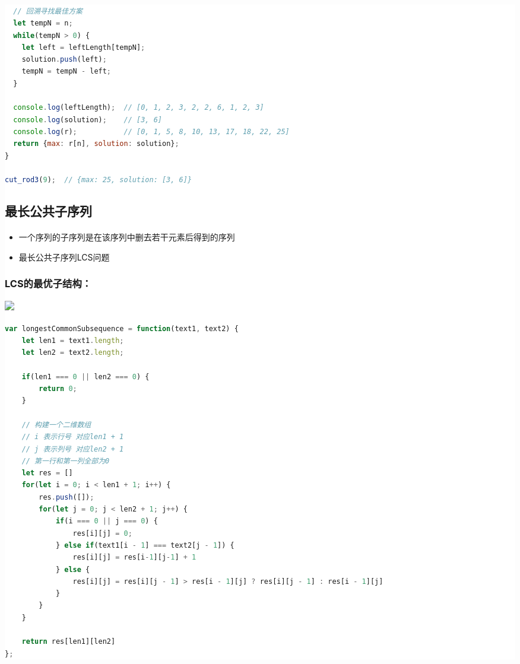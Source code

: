 ```js
  // 回溯寻找最佳方案
  let tempN = n;
  while(tempN > 0) {
    let left = leftLength[tempN];
    solution.push(left);
    tempN = tempN - left;
  }
  
  console.log(leftLength);  // [0, 1, 2, 3, 2, 2, 6, 1, 2, 3]
  console.log(solution);    // [3, 6]
  console.log(r);           // [0, 1, 5, 8, 10, 13, 17, 18, 22, 25]
  return {max: r[n], solution: solution};
}

cut_rod3(9);  // {max: 25, solution: [3, 6]}
```

## 最长公共子序列

- 一个序列的子序列是在该序列中删去若干元素后得到的序列

- 最长公共子序列LCS问题



### LCS的最优子结构：

![](https://raw.githubusercontent.com/diandianyezi/typora-images/master/img/76e65dde3d104a1eb037765c6791cead%7Etplv-k3u1fbpfcp-zoom-in-crop-mark%3A4536%3A0%3A0%3A0.png)

```js
var longestCommonSubsequence = function(text1, text2) {
    let len1 = text1.length;
    let len2 = text2.length;

    if(len1 === 0 || len2 === 0) {
        return 0;
    }

    // 构建一个二维数组
    // i 表示行号 对应len1 + 1
    // j 表示列号 对应len2 + 1
    // 第一行和第一列全部为0
    let res = []
    for(let i = 0; i < len1 + 1; i++) {
        res.push([]);
        for(let j = 0; j < len2 + 1; j++) {
            if(i === 0 || j === 0) {
                res[i][j] = 0;
            } else if(text1[i - 1] === text2[j - 1]) {
                res[i][j] = res[i-1][j-1] + 1
            } else {
                res[i][j] = res[i][j - 1] > res[i - 1][j] ? res[i][j - 1] : res[i - 1][j]
            }
        }
    }

    return res[len1][len2]
};
```
